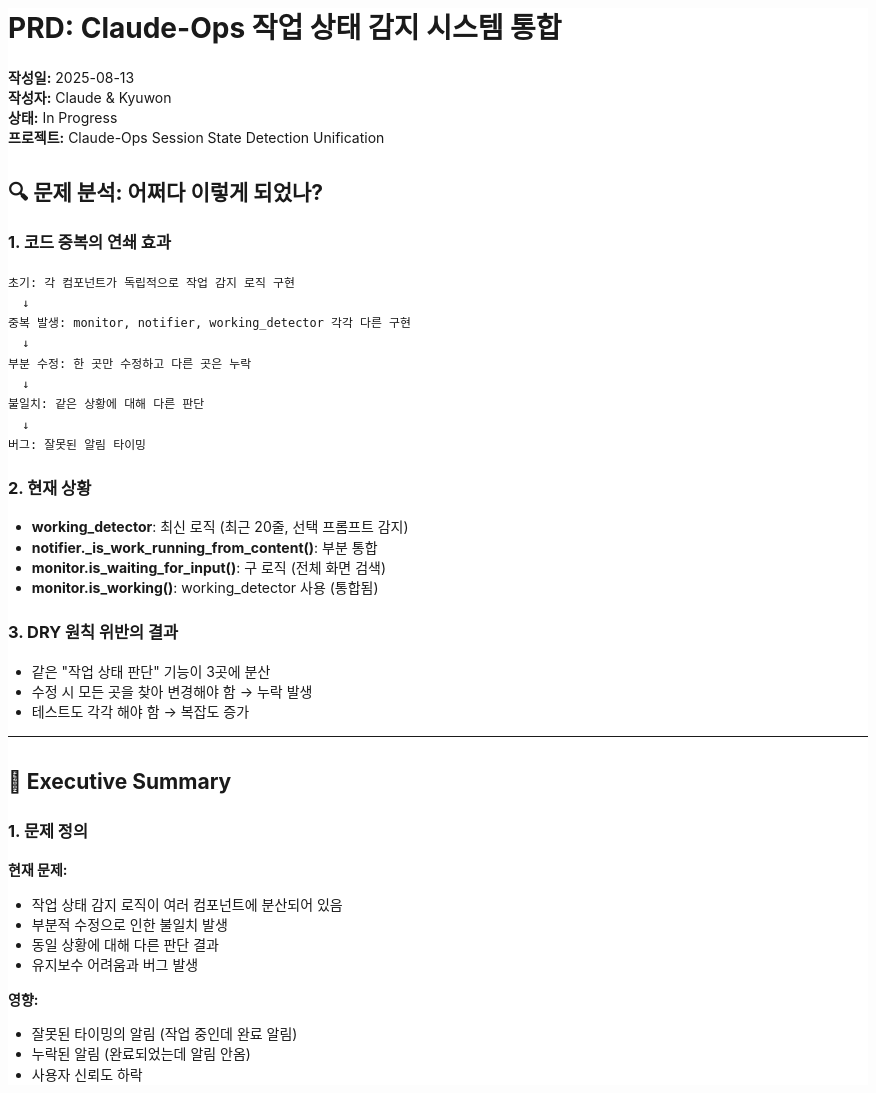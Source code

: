 # PRD: Claude-Ops 작업 상태 감지 시스템 통합

**작성일:** 2025-08-13  
**작성자:** Claude & Kyuwon  
**상태:** In Progress  
**프로젝트:** Claude-Ops Session State Detection Unification

## 🔍 문제 분석: 어쩌다 이렇게 되었나?

### 1. **코드 중복의 연쇄 효과**

```
초기: 각 컴포넌트가 독립적으로 작업 감지 로직 구현
  ↓
중복 발생: monitor, notifier, working_detector 각각 다른 구현
  ↓
부분 수정: 한 곳만 수정하고 다른 곳은 누락
  ↓
불일치: 같은 상황에 대해 다른 판단
  ↓
버그: 잘못된 알림 타이밍
```

### 2. **현재 상황**

- **working_detector**: 최신 로직 (최근 20줄, 선택 프롬프트 감지)
- **notifier._is_work_running_from_content()**: 부분 통합
- **monitor.is_waiting_for_input()**: 구 로직 (전체 화면 검색)
- **monitor.is_working()**: working_detector 사용 (통합됨)

### 3. **DRY 원칙 위반의 결과**

- 같은 "작업 상태 판단" 기능이 3곳에 분산
- 수정 시 모든 곳을 찾아 변경해야 함 → 누락 발생
- 테스트도 각각 해야 함 → 복잡도 증가

---

## 📝 Executive Summary

### 1. **문제 정의**

**현재 문제:**
- 작업 상태 감지 로직이 여러 컴포넌트에 분산되어 있음
- 부분적 수정으로 인한 불일치 발생
- 동일 상황에 대해 다른 판단 결과
- 유지보수 어려움과 버그 발생

**영향:**
- 잘못된 타이밍의 알림 (작업 중인데 완료 알림)
- 누락된 알림 (완료되었는데 알림 안옴)
- 사용자 신뢰도 하락
